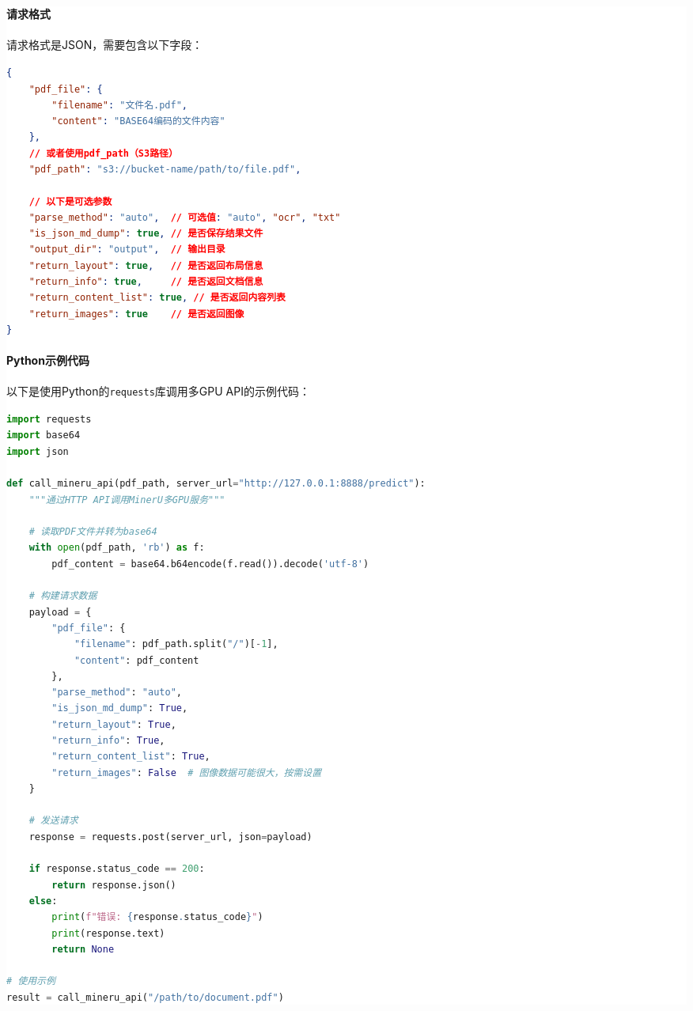 #### 请求格式

请求格式是JSON，需要包含以下字段：

```json
{
    "pdf_file": {
        "filename": "文件名.pdf",
        "content": "BASE64编码的文件内容"
    },
    // 或者使用pdf_path（S3路径）
    "pdf_path": "s3://bucket-name/path/to/file.pdf",
    
    // 以下是可选参数
    "parse_method": "auto",  // 可选值: "auto", "ocr", "txt"
    "is_json_md_dump": true, // 是否保存结果文件
    "output_dir": "output",  // 输出目录
    "return_layout": true,   // 是否返回布局信息
    "return_info": true,     // 是否返回文档信息
    "return_content_list": true, // 是否返回内容列表
    "return_images": true    // 是否返回图像
}
```

#### Python示例代码

以下是使用Python的`requests`库调用多GPU API的示例代码：

```python
import requests
import base64
import json

def call_mineru_api(pdf_path, server_url="http://127.0.0.1:8888/predict"):
    """通过HTTP API调用MinerU多GPU服务"""
    
    # 读取PDF文件并转为base64
    with open(pdf_path, 'rb') as f:
        pdf_content = base64.b64encode(f.read()).decode('utf-8')
    
    # 构建请求数据
    payload = {
        "pdf_file": {
            "filename": pdf_path.split("/")[-1],
            "content": pdf_content
        },
        "parse_method": "auto",
        "is_json_md_dump": True,
        "return_layout": True,
        "return_info": True,
        "return_content_list": True,
        "return_images": False  # 图像数据可能很大，按需设置
    }
    
    # 发送请求
    response = requests.post(server_url, json=payload)
    
    if response.status_code == 200:
        return response.json()
    else:
        print(f"错误: {response.status_code}")
        print(response.text)
        return None

# 使用示例
result = call_mineru_api("/path/to/document.pdf")
```